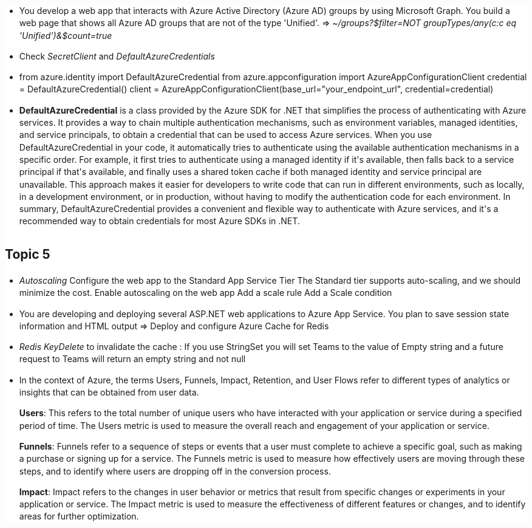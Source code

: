- You develop a web app that interacts with Azure Active Directory (Azure AD) groups by using Microsoft Graph.
You build a web page that shows all Azure AD groups that are not of the type 'Unified'.
=> *~/groups?$filter=NOT groupTypes/any(c:c eq 'Unified')&$count=true*

- Check *SecretClient* and *DefaultAzureCredentials*

- from azure.identity import DefaultAzureCredential
from azure.appconfiguration import AzureAppConfigurationClient
credential = DefaultAzureCredential()
client = AzureAppConfigurationClient(base_url="your_endpoint_url", credential=credential)

- **DefaultAzureCredential** is a class provided by the Azure SDK for .NET that simplifies the process of authenticating with Azure services. It provides a way to chain multiple authentication mechanisms, such as environment variables, managed identities, and service principals, to obtain a credential that can be used to access Azure services.
When you use DefaultAzureCredential in your code, it automatically tries to authenticate using the available authentication mechanisms in a specific order. For example, it first tries to authenticate using a managed identity if it's available, then falls back to a service principal if that's available, and finally uses a shared token cache if both managed identity and service principal are unavailable.
This approach makes it easier for developers to write code that can run in different environments, such as locally, in a development environment, or in production, without having to modify the authentication code for each environment.
In summary, DefaultAzureCredential provides a convenient and flexible way to authenticate with Azure services, and it's a recommended way to obtain credentials for most Azure SDKs in .NET.

## Topic 5

- *Autoscaling*
  Configure the web app to the Standard App Service Tier
  The Standard tier supports auto-scaling, and we should minimize the cost.
  Enable autoscaling on the web app
  Add a scale rule 
  Add a Scale condition 

- You are developing and deploying several ASP.NET web applications to Azure App Service. You plan to save session state information and HTML output => Deploy and configure Azure Cache for Redis

- *Redis KeyDelete* to invalidate the cache : If you use StringSet you will set Teams to the value of Empty string and a future request to Teams will return an empty string and not null

- In the context of Azure, the terms Users, Funnels, Impact, Retention, and User Flows refer to different types of analytics or insights that can be obtained from user data.

  **Users**: This refers to the total number of unique users who have interacted with your application or service during a specified period of time. The Users metric is used to measure the overall reach and engagement of your application or service.

  **Funnels**: Funnels refer to a sequence of steps or events that a user must complete to achieve a specific goal, such as making a purchase or signing up for a service. The Funnels metric is used to measure how effectively users are moving through these steps, and to identify where users are dropping off in the conversion process.

  **Impact**: Impact refers to the changes in user behavior or metrics that result from specific changes or experiments in your application or service. The Impact metric is used to measure the effectiveness of different features or changes, and to identify areas for further optimization.
